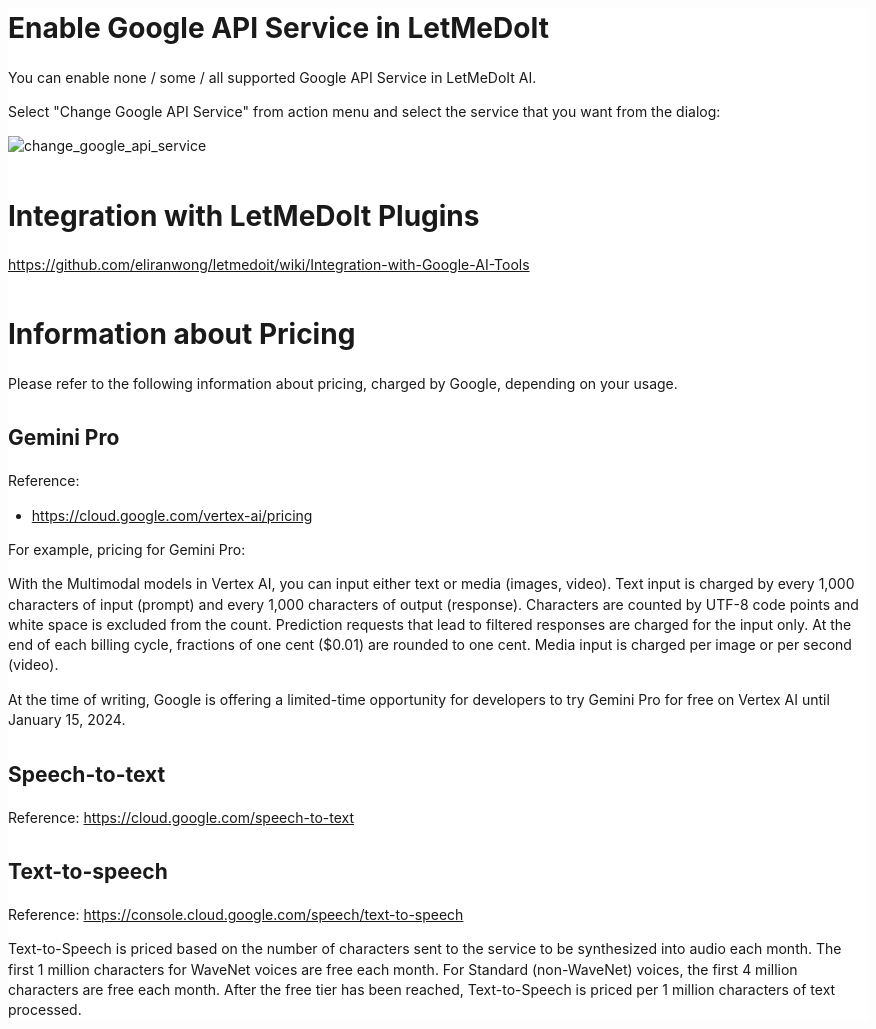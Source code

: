 # Enable Google API Service in LetMeDoIt

You can enable none / some / all supported Google API Service in LetMeDoIt AI.

Select "Change Google API Service" from action menu and select the service that you want from the dialog:

<img width="857" alt="change_google_api_service" src="https://github.com/eliranwong/letmedoit/assets/25262722/7614ec71-d3c1-4010-a55f-a2d3a08b72b8">

# Integration with LetMeDoIt Plugins

https://github.com/eliranwong/letmedoit/wiki/Integration-with-Google-AI-Tools

# Information about Pricing

Please refer to the following information about pricing, charged by Google, depending on your usage.

## Gemini Pro

Reference:

* https://cloud.google.com/vertex-ai/pricing

For example, pricing for Gemini Pro:

With the Multimodal models in Vertex AI, you can input either text or media (images, video). Text input is charged by every 1,000 characters of input (prompt) and every 1,000 characters of output (response). Characters are counted by UTF-8 code points and white space is excluded from the count. Prediction requests that lead to filtered responses are charged for the input only. At the end of each billing cycle, fractions of one cent ($0.01) are rounded to one cent. Media input is charged per image or per second (video).

At the time of writing, Google is offering a limited-time opportunity for developers to try Gemini Pro for free on Vertex AI until January 15, 2024.

## Speech-to-text

Reference: https://cloud.google.com/speech-to-text

## Text-to-speech

Reference: https://console.cloud.google.com/speech/text-to-speech

Text-to-Speech is priced based on the number of characters sent to the service to be synthesized into audio each month. The first 1 million characters for WaveNet voices are free each month. For Standard (non-WaveNet) voices, the first 4 million characters are free each month. After the free tier has been reached, Text-to-Speech is priced per 1 million characters of text processed.
